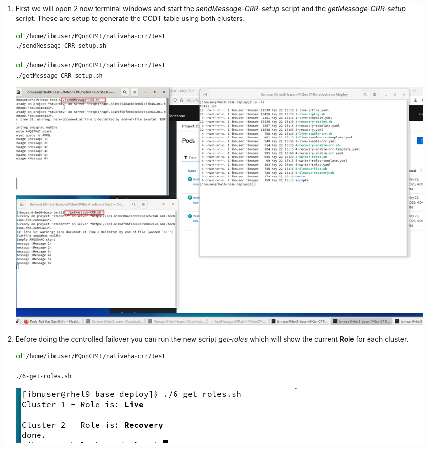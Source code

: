 1. First we will open 2 new terminal windows and start the *sendMessage-CRR-setup* script and the *getMessage-CRR-setup* script.   These are setup to generate the CCDT table using both clusters. 

	
	```sh
	cd /home/ibmuser/MQonCP4I/nativeha-crr/test
	./sendMessage-CRR-setup.sh 

	cd /home/ibmuser/MQonCP4I/nativeha-crr/test
	./getMessage-CRR-setup.sh 
	```
	![](./images/image11-crr.png)
1. Before doing the controlled failover you can run the new script *get-roles* which will show the current **Role** for each cluster. 
	
	```sh
	cd /home/ibmuser/MQonCP4I/nativeha-crr/test

	./6-get-roles.sh
	```
	![](./images/image11a-crr.png)
